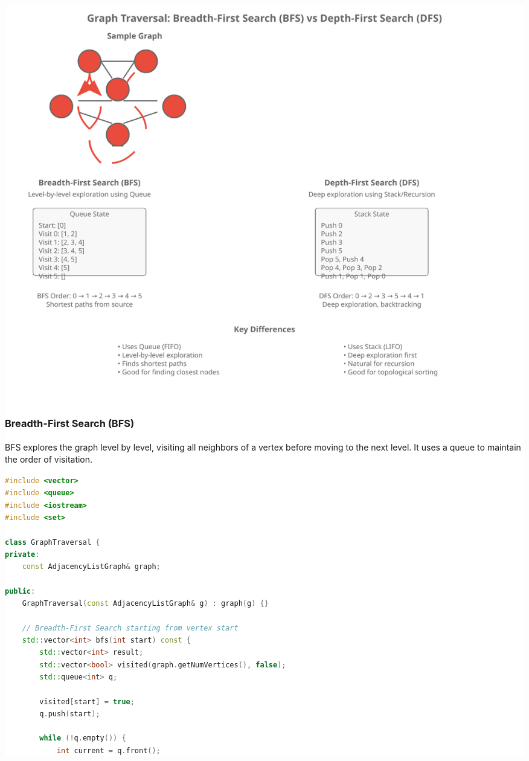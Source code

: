 ![Graph Traversal](../../../../resources/dsa_cpp/graph_traversal.svg)

### Breadth-First Search (BFS)

BFS explores the graph level by level, visiting all neighbors of a vertex before moving to the next level. It uses a queue to maintain the order of visitation.

```cpp
#include <vector>
#include <queue>
#include <iostream>
#include <set>

class GraphTraversal {
private:
    const AdjacencyListGraph& graph;

public:
    GraphTraversal(const AdjacencyListGraph& g) : graph(g) {}

    // Breadth-First Search starting from vertex start
    std::vector<int> bfs(int start) const {
        std::vector<int> result;
        std::vector<bool> visited(graph.getNumVertices(), false);
        std::queue<int> q;

        visited[start] = true;
        q.push(start);

        while (!q.empty()) {
            int current = q.front();
```